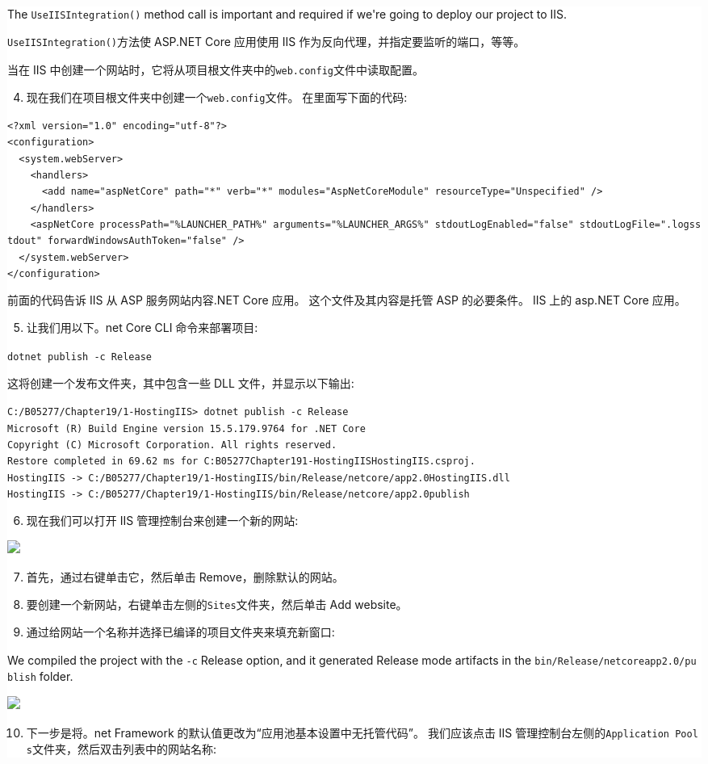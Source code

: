 The `UseIISIntegration()` method call is important and required if we're going to deploy our project to IIS.

`UseIISIntegration()`方法使 ASP.NET Core 应用使用 IIS 作为反向代理，并指定要监听的端口，等等。

当在 IIS 中创建一个网站时，它将从项目根文件夹中的`web.config`文件中读取配置。

4.  现在我们在项目根文件夹中创建一个`web.config`文件。 在里面写下面的代码:

```
<?xml version="1.0" encoding="utf-8"?> 
<configuration> 
  <system.webServer> 
    <handlers> 
      <add name="aspNetCore" path="*" verb="*" modules="AspNetCoreModule" resourceType="Unspecified" /> 
    </handlers> 
    <aspNetCore processPath="%LAUNCHER_PATH%" arguments="%LAUNCHER_ARGS%" stdoutLogEnabled="false" stdoutLogFile=".logsstdout" forwardWindowsAuthToken="false" /> 
  </system.webServer> 
</configuration> 
```

前面的代码告诉 IIS 从 ASP 服务网站内容.NET Core 应用。 这个文件及其内容是托管 ASP 的必要条件。 IIS 上的 asp.NET Core 应用。

5.  让我们用以下。net Core CLI 命令来部署项目:

```
dotnet publish -c Release
```

这将创建一个发布文件夹，其中包含一些 DLL 文件，并显示以下输出:

```
C:/B05277/Chapter19/1-HostingIIS> dotnet publish -c Release
Microsoft (R) Build Engine version 15.5.179.9764 for .NET Core
Copyright (C) Microsoft Corporation. All rights reserved.
Restore completed in 69.62 ms for C:B05277Chapter191-HostingIISHostingIIS.csproj.
HostingIIS -> C:/B05277/Chapter19/1-HostingIIS/bin/Release/netcore/app2.0HostingIIS.dll
HostingIIS -> C:/B05277/Chapter19/1-HostingIIS/bin/Release/netcore/app2.0publish
```

6.  现在我们可以打开 IIS 管理控制台来创建一个新的网站:

![](assets/8c19f93e-f242-4913-82b7-7336cd7d84dc.png)

7.  首先，通过右键单击它，然后单击 Remove，删除默认的网站。
8.  要创建一个新网站，右键单击左侧的`Sites`文件夹，然后单击 Add website。

9.  通过给网站一个名称并选择已编译的项目文件夹来填充新窗口:

We compiled the project with the `-c` Release option, and it generated Release mode artifacts in the `bin/Release/netcoreapp2.0/publish` folder.

![](assets/53a49e26-0c05-497f-88e3-57fc290d68ea.png)

10.  下一步是将。net Framework 的默认值更改为“应用池基本设置中无托管代码”。 我们应该点击 IIS 管理控制台左侧的`Application Pools`文件夹，然后双击列表中的网站名称:
